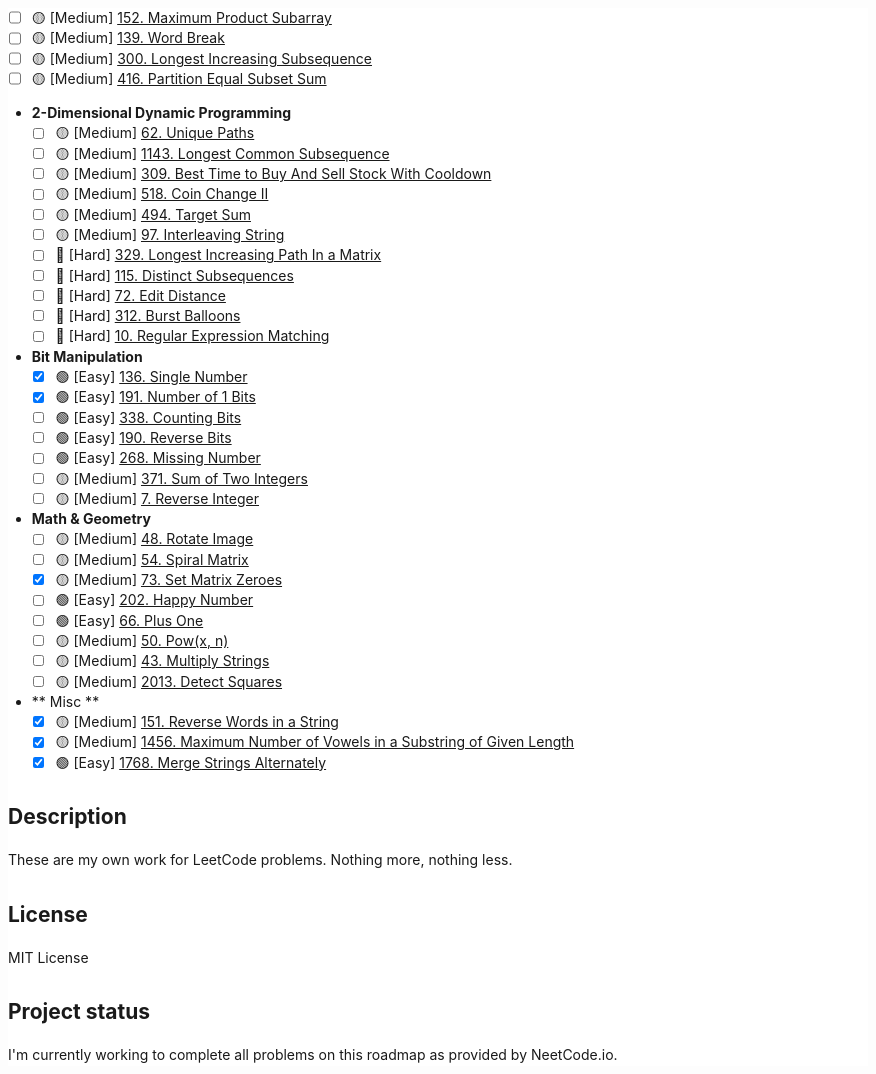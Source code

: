   - [ ] 🟡 [Medium] [152. Maximum Product Subarray](https://leetcode.com/problems/maximum-product-subarray/)
  - [ ] 🟡 [Medium] [139. Word Break](https://leetcode.com/problems/word-break/)
  - [ ] 🟡 [Medium] [300. Longest Increasing Subsequence](https://leetcode.com/problems/longest-increasing-subsequence/)
  - [ ] 🟡 [Medium] [416. Partition Equal Subset Sum](https://leetcode.com/problems/partition-equal-subset-sum/)
- **2-Dimensional Dynamic Programming**
  - [ ] 🟡 [Medium] [62. Unique Paths](https://leetcode.com/problems/unique-paths/)
  - [ ] 🟡 [Medium] [1143. Longest Common Subsequence](https://leetcode.com/problems/longest-common-subsequence/)
  - [ ] 🟡 [Medium] [309. Best Time to Buy And Sell Stock With Cooldown](https://leetcode.com/problems/best-time-to-buy-and-sell-stock-with-cooldown/)
  - [ ] 🟡 [Medium] [518. Coin Change II](https://leetcode.com/problems/coin-change-ii/)
  - [ ] 🟡 [Medium] [494. Target Sum](https://leetcode.com/problems/target-sum/)
  - [ ] 🟡 [Medium] [97. Interleaving String](https://leetcode.com/problems/interleaving-string/)
  - [ ] 🔴 [Hard] [329. Longest Increasing Path In a Matrix](https://leetcode.com/problems/longest-increasing-path-in-a-matrix/)
  - [ ] 🔴 [Hard] [115. Distinct Subsequences](https://leetcode.com/problems/distinct-subsequences/)
  - [ ] 🔴 [Hard] [72. Edit Distance](https://leetcode.com/problems/edit-distance/)
  - [ ] 🔴 [Hard] [312. Burst Balloons](https://leetcode.com/problems/burst-balloons/)
  - [ ] 🔴 [Hard] [10. Regular Expression Matching](https://leetcode.com/problems/regular-expression-matching/)
- **Bit Manipulation**
  - [x] 🟢 [Easy] [136. Single Number](https://leetcode.com/problems/single-number/)
  - [x] 🟢 [Easy] [191. Number of 1 Bits](https://leetcode.com/problems/number-of-1-bits/)
  - [ ] 🟢 [Easy] [338. Counting Bits](https://leetcode.com/problems/counting-bits/)
  - [ ] 🟢 [Easy] [190. Reverse Bits](https://leetcode.com/problems/reverse-bits/)
  - [ ] 🟢 [Easy] [268. Missing Number](https://leetcode.com/problems/missing-number/)
  - [ ] 🟡 [Medium] [371. Sum of Two Integers](https://leetcode.com/problems/sum-of-two-integers/)
  - [ ] 🟡 [Medium] [7. Reverse Integer](https://leetcode.com/problems/reverse-integer/)
- **Math & Geometry**
  - [ ] 🟡 [Medium] [48. Rotate Image](https://leetcode.com/problems/rotate-image/)
  - [ ] 🟡 [Medium] [54. Spiral Matrix](https://leetcode.com/problems/spiral-matrix/)
  - [x] 🟡 [Medium] [73. Set Matrix Zeroes](https://leetcode.com/problems/set-matrix-zeroes/)
  - [ ] 🟢 [Easy] [202. Happy Number](https://leetcode.com/problems/happy-number/)
  - [ ] 🟢 [Easy] [66. Plus One](https://leetcode.com/problems/plus-one/)
  - [ ] 🟡 [Medium] [50. Pow(x, n)](https://leetcode.com/problems/powx-n/)
  - [ ] 🟡 [Medium] [43. Multiply Strings](https://leetcode.com/problems/multiply-strings/)
  - [ ] 🟡 [Medium] [2013. Detect Squares](https://leetcode.com/problems/detect-squares/)
- ** Misc **
  - [x] 🟡 [Medium] [151. Reverse Words in a String](https://leetcode.com/problems/reverse-words-in-a-string)
  - [x] 🟡 [Medium] [1456. Maximum Number of Vowels in a Substring of Given Length](https://leetcode.com/problems/maximum-number-of-vowels-in-a-substring-of-given-length)
  - [x] 🟢 [Easy] [1768. Merge Strings Alternately
](https://leetcode.com/problems/merge-strings-alternately)  

## Description

These are my own work for LeetCode problems. Nothing more, nothing less.

## License

MIT License

## Project status

I'm currently working to complete all problems on this roadmap as provided by NeetCode.io.
